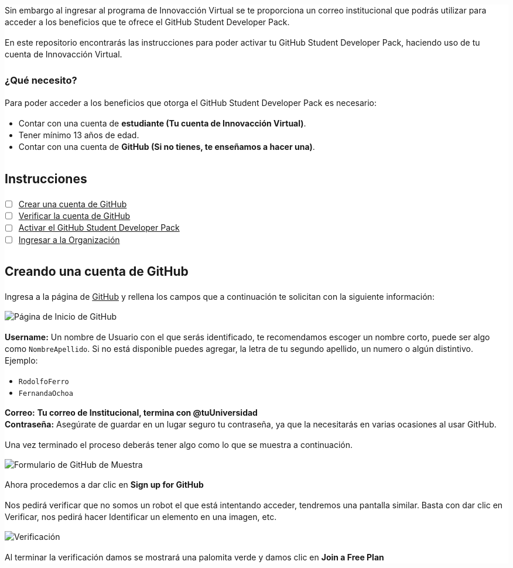 Sin embargo al ingresar al programa de Innovacción Virtual se te proporciona un correo institucional que podrás utilizar para acceder a los beneficios que te ofrece el GitHub Student Developer Pack.

En este repositorio encontrarás las instrucciones para poder activar tu GitHub Student Developer Pack, haciendo uso de tu cuenta de Innovacción Virtual.

### ¿Qué necesito?

Para poder acceder a los beneficios que otorga el GitHub Student Developer Pack es necesario:

* Contar con una cuenta de **estudiante (Tu cuenta de Innovacción Virtual)**.
* Tener mínimo 13 años de edad.
* Contar con una cuenta de **GitHub (Si no tienes, te enseñamos a hacer una)**.

## Instrucciones

* [ ] [Crear una cuenta de GitHub](#creando-una-cuenta-de-github)
* [ ] [Verificar la cuenta de GitHub](#verificar-la-cuenta-de-correo-en-github)
* [ ] [Activar el GitHub Student Developer Pack](#activando-el-student-developer-pack)
* [ ] [Ingresar a la Organización](#ingresar-a-la-organizacion)

## Creando una cuenta de GitHub

Ingresa a la página de [GitHub](https://github.com/) y rellena los campos que a continuación te solicitan con la siguiente información:

![Página de Inicio de GitHub](./images/g1.PNG)

**Username:** Un nombre de Usuario con el que serás identificado, te recomendamos escoger un nombre corto, puede ser algo como ```NombreApellido```. Si no está disponible puedes agregar, la letra de tu segundo apellido, un numero o algún distintivo.
Ejemplo: 
* ```RodolfoFerro``` 
* ```FernandaOchoa```

**Correo:** **Tu correo de Institucional, termina con @tuUniversidad**  
**Contraseña:** Asegúrate de guardar en un lugar seguro tu contraseña, ya que la necesitarás en varias ocasiones al usar GitHub.

Una vez terminado el proceso deberás tener algo como lo que se muestra a continuación.

![Formulario de GitHub de Muestra](./images/g2.PNG)  

Ahora procedemos a dar clic en **Sign up for GitHub** 

Nos pedirá verificar que no somos un robot el que está intentando acceder, tendremos una pantalla similar. Basta con dar clic en Verificar, nos pedirá hacer Identificar un elemento en una imagen, etc.  

![Verificación](./images/g3.PNG)  

Al terminar la verificación damos se mostrará una palomita verde y damos clic en **Join a Free Plan**  
